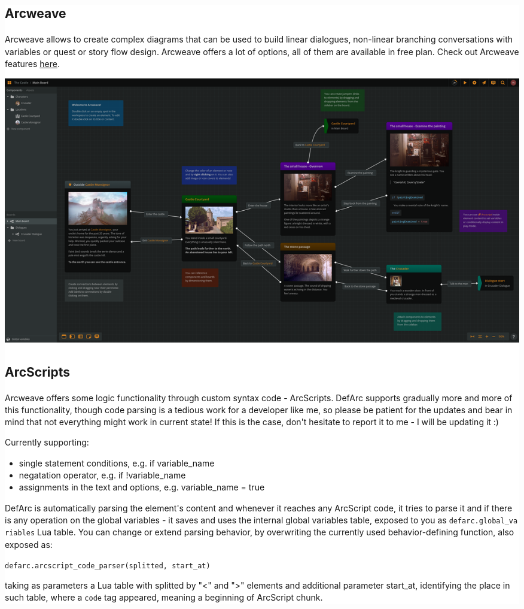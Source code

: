 ## Arcweave

Arcweave allows to create complex diagrams that can be used to build linear dialogues, non-linear branching conversations with variables or quest or story flow design.
Arcweave offers a lot of options, all of them are available in free plan. Check out Arcweave features [here](https://arcweave.com).

![Example Arcweave](img/screenshot_example_arcweave.png)

## ArcScripts

Arcweave offers some logic functionality through custom syntax code - ArcScripts. DefArc supports gradually more and more of this functionality, though code parsing is a tedious work for a developer like me, so please be patient for the updates and bear in mind that not everything might work in current state! If this is the case, don't hesitate to report it to me - I will be updating it :)

Currently supporting:
- single statement conditions, e.g. if variable_name
- negatation operator, e.g. if !variable_name
- assignments in the text and options, e.g. variable_name = true

DefArc is automatically parsing the element's content and whenever it reaches any ArcScript code, it tries to parse it and if there is any operation on the global variables - it saves and uses the internal global variables table, exposed to you as `defarc.global_variables` Lua table.
You can change or extend parsing behavior, by overwriting the currently used behavior-defining function, also exposed as:
```
defarc.arcscript_code_parser(splitted, start_at)
```
taking as parameters a Lua table with splitted by "<" and ">" elements and additional parameter start_at, identifying the place in such table, where a `code` tag appeared, meaning a beginning of ArcScript chunk.
